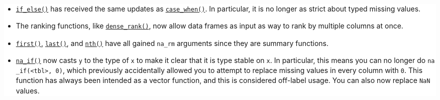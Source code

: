 

-   [`if_else()`](https://rdrr.io/pkg/dplyr/man/if_else.html) has received the same updates as [`case_when()`](https://rdrr.io/pkg/dplyr/man/case_when.html). In particular, it is no longer as strict about typed missing values.



-   The ranking functions, like [`dense_rank()`](https://rdrr.io/pkg/dplyr/man/row_number.html), now allow data frames as input as way to rank by multiple columns at once.

-   [`first()`](https://rdrr.io/pkg/dplyr/man/nth.html), [`last()`](https://rdrr.io/pkg/dplyr/man/nth.html), and [`nth()`](https://rdrr.io/pkg/dplyr/man/nth.html) have all gained `na_rm` arguments since they are summary functions.

-   [`na_if()`](https://rdrr.io/pkg/dplyr/man/na_if.html) now casts `y` to the type of `x` to make it clear that it is type stable on `x`. In particular, this means you can no longer do `na_if(<tbl>, 0)`, which previously accidentally allowed you to attempt to replace missing values in every column with `0`. This function has always been intended as a vector function, and this is considered off-label usage. You can also now replace `NaN` values.

